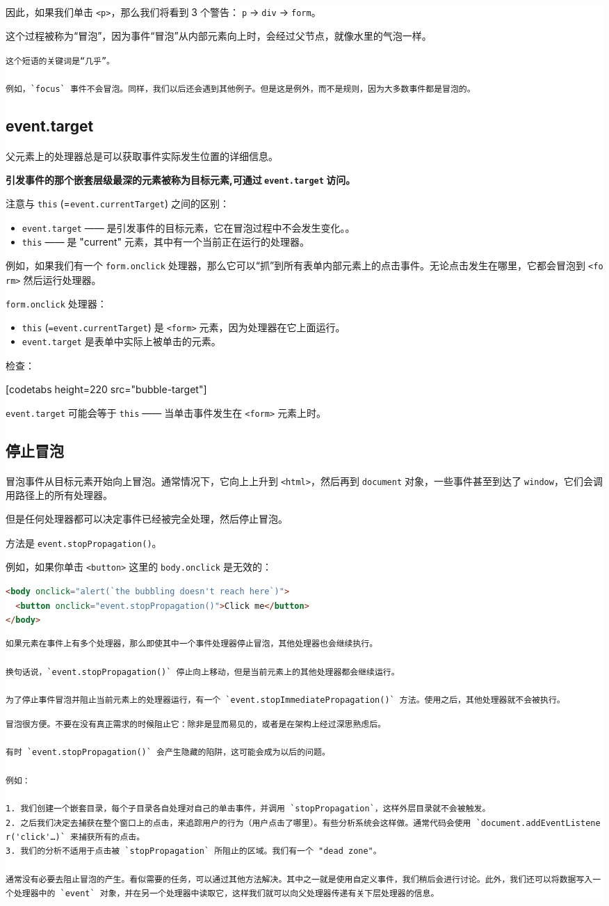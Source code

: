 因此，如果我们单击 `<p>`，那么我们将看到 3 个警告： `p` -> `div` -> `form`。

这个过程被称为“冒泡”，因为事件“冒泡”从内部元素向上时，会经过父节点，就像水里的气泡一样。

```warn header="*Almost* all events bubble."
这个短语的关键词是“几乎”。

例如，`focus` 事件不会冒泡。同样，我们以后还会遇到其他例子。但是这是例外，而不是规则，因为大多数事件都是冒泡的。
```

## event.target

父元素上的处理器总是可以获取事件实际发生位置的详细信息。

**引发事件的那个嵌套层级最深的元素被称为目标元素,可通过 `event.target` 访问。**

注意与 `this` (=`event.currentTarget`) 之间的区别：

- `event.target` ——  是引发事件的目标元素，它在冒泡过程中不会发生变化。。
- `this` —— 是 "current" 元素，其中有一个当前正在运行的处理器。

例如，如果我们有一个 `form.onclick` 处理器，那么它可以“抓”到所有表单内部元素上的点击事件。无论点击发生在哪里，它都会冒泡到 `<form>` 然后运行处理器。

`form.onclick` 处理器：

- `this` (`=event.currentTarget`) 是 `<form>` 元素，因为处理器在它上面运行。
- `event.target` 是表单中实际上被单击的元素。

检查：

[codetabs height=220 src="bubble-target"]

`event.target` 可能会等于 `this` —— 当单击事件发生在 `<form>` 元素上时。

## 停止冒泡

冒泡事件从目标元素开始向上冒泡。通常情况下，它向上上升到 `<html>`，然后再到 `document` 对象，一些事件甚至到达了 `window`，它们会调用路径上的所有处理器。

但是任何处理器都可以决定事件已经被完全处理，然后停止冒泡。

方法是 `event.stopPropagation()`。

例如，如果你单击 `<button>` 这里的 `body.onclick` 是无效的：

```html run autorun height=60
<body onclick="alert(`the bubbling doesn't reach here`)">
  <button onclick="event.stopPropagation()">Click me</button>
</body>
```

```smart header="event.stopImmediatePropagation()"
如果元素在事件上有多个处理器，那么即使其中一个事件处理器停止冒泡，其他处理器也会继续执行。

换句话说，`event.stopPropagation()` 停止向上移动，但是当前元素上的其他处理器都会继续运行。

为了停止事件冒泡并阻止当前元素上的处理器运行，有一个 `event.stopImmediatePropagation()` 方法。使用之后，其他处理器就不会被执行。
```

```warn header="Don't stop bubbling without a need!"
冒泡很方便。不要在没有真正需求的时候阻止它：除非是显而易见的，或者是在架构上经过深思熟虑后。

有时 `event.stopPropagation()` 会产生隐藏的陷阱，这可能会成为以后的问题。

例如：

1. 我们创建一个嵌套目录，每个子目录各自处理对自己的单击事件，并调用 `stopPropagation`，这样外层目录就不会被触发。
2. 之后我们决定去捕获在整个窗口上的点击，来追踪用户的行为（用户点击了哪里）。有些分析系统会这样做。通常代码会使用 `document.addEventListener('click'…)` 来捕获所有的点击。
3. 我们的分析不适用于点击被 `stopPropagation` 所阻止的区域。我们有一个 "dead zone"。

通常没有必要去阻止冒泡的产生。看似需要的任务，可以通过其他方法解决。其中之一就是使用自定义事件，我们稍后会进行讨论。此外，我们还可以将数据写入一个处理器中的 `event` 对象，并在另一个处理器中读取它，这样我们就可以向父处理器传递有关下层处理器的信息。
```